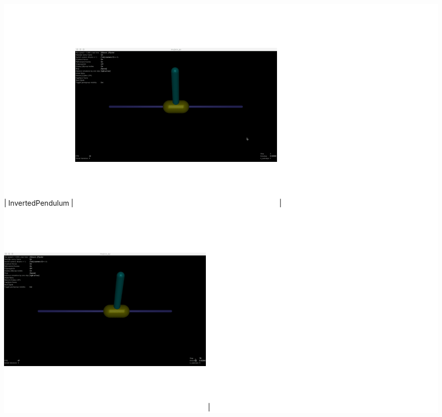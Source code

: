 | InvertedPendulum | <img src="./videos/InvertedPendulum-wo-learning.gif" height="400px" width="400px" > | <img src="./videos/InvertedPendulum-w-learning.gif" height="400px" width="400px" > |